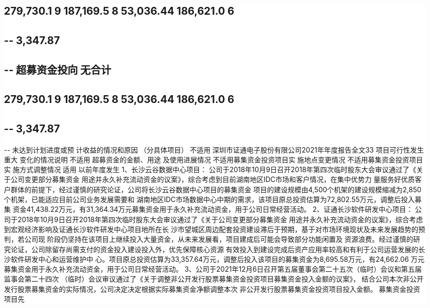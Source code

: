 279,730.1
9
187,169.5
8
53,036.44
186,621.0
6
--
--
3,347.87
--
--
超募资金投向
无合计
--
279,730.1
9
187,169.5
8
53,036.44
186,621.0
6
--
--
3,347.87
--
--
未达到计划进度或预
计收益的情况和原因
（分具体项目）
不适用
深圳市证通电子股份有限公司2021年年度报告全文33
项目可行性发生重大
变化的情况说明
不适用
超募资金的金额、用途
及使用进展情况
不适用募集资金投资项目实
施地点变更情况
不适用募集资金投资项目实
施方式调整情况
适用
以前年度发生
1、长沙云谷数据中心项目：
公司于2018年10月9日召开2018年第四次临时股东大会审议通过了《关于公司变更部分募集资金
用途并永久补充流动资金的议案》，综合考虑到目前湖南地区IDC市场和客户情况，在集中优势力
量服务好优质客户群体的前提下，经过谨慎的研究论证，公司将长沙云谷数据中心项目的募集资金
项目的建设规模由4,500个机架的建设规模缩减为2,850个机架，已能适应目前公司业务发展需要和
湖南地区IDC市场数据中心中期的需求，该项目原总投资估算为72,802.55万元，调整后投入募集
资金41,438.22万元，有31,364.34万元募集资金用于永久补充流动资金，用于公司日常经营活动。
2、证通长沙软件研发中心项目：
公司于2018年10月9日召开2018年第四次临时股东大会审议通过了《关于公司变更部分募集资金
用途并永久补充流动资金的议案》，综合考虑到宏观经济影响及证通长沙软件研发中心项目地所在长
沙市望城区周边配套投资建设滞后于预期，基于对市场环境现状及未来发展趋势的预判，若公司现
阶段仍坚持在该项目上继续投入大量资金，从未来发展看，项目建成后可能会导致部分功能闲置及
资源浪费。经过谨慎的研究论证，公司除留存尚需支付的资金投入建设投入外，优先保障核心资源
有效投入到建设完成后资产应用率较高和有利于公司运营发展的长沙软件研发中心和运营维护中
心。项目原总投资估算为33,357.64万元，调整后投入该项目的募集资金为8,695.58万元，有24,662.06
万元募集资金用于永久补充流动资金，用于公司日常经营活动。
3、公司于2021年12月6日召开第五届董事会第二十五次（临时）会议和第五届监事会第二十四次
（临时）会议审议通过了《关于调整非公开发行股票募集资金投资项目募集资金投入金额的议案》，
结合公司本次非公开发行股票募集资金的实际情况，公司决定决定根据实际募集资金净额调整本次
非公开发行股票募集资金投资项目投入金额。
募集资金投资项目先